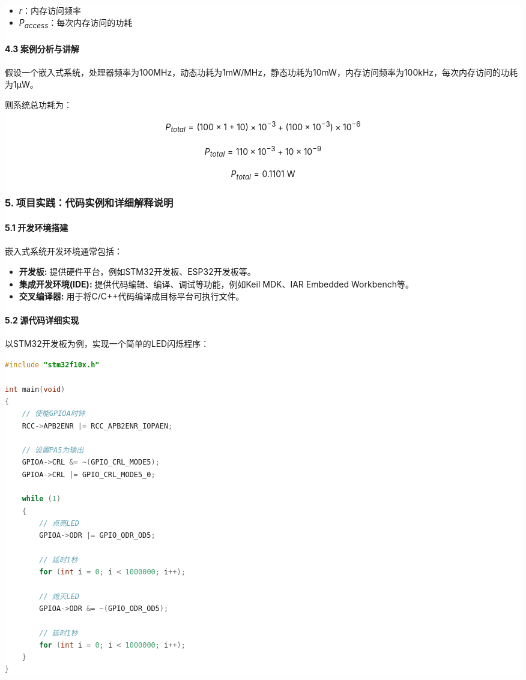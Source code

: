 * $r$：内存访问频率
* $P_{access}$：每次内存访问的功耗

#### 4.3  案例分析与讲解

假设一个嵌入式系统，处理器频率为100MHz，动态功耗为1mW/MHz，静态功耗为10mW，内存访问频率为100kHz，每次内存访问的功耗为1μW。

则系统总功耗为：

$$P_{total} = (100 \times 1 + 10) \times 10^{-3} + (100 \times 10^{-3}) \times 10^{-6}$$

$$P_{total} = 110 \times 10^{-3} + 10 \times 10^{-9}$$

$$P_{total} = 0.1101 \text{ W}$$

### 5. 项目实践：代码实例和详细解释说明

#### 5.1  开发环境搭建

嵌入式系统开发环境通常包括：

* **开发板:** 提供硬件平台，例如STM32开发板、ESP32开发板等。
* **集成开发环境(IDE):** 提供代码编辑、编译、调试等功能，例如Keil MDK、IAR Embedded Workbench等。
* **交叉编译器:** 用于将C/C++代码编译成目标平台可执行文件。

#### 5.2  源代码详细实现

以STM32开发板为例，实现一个简单的LED闪烁程序：

```c
#include "stm32f10x.h"

int main(void)
{
    // 使能GPIOA时钟
    RCC->APB2ENR |= RCC_APB2ENR_IOPAEN;

    // 设置PA5为输出
    GPIOA->CRL &= ~(GPIO_CRL_MODE5);
    GPIOA->CRL |= GPIO_CRL_MODE5_0;

    while (1)
    {
        // 点亮LED
        GPIOA->ODR |= GPIO_ODR_OD5;

        // 延时1秒
        for (int i = 0; i < 1000000; i++);

        // 熄灭LED
        GPIOA->ODR &= ~(GPIO_ODR_OD5);

        // 延时1秒
        for (int i = 0; i < 1000000; i++);
    }
}
```

